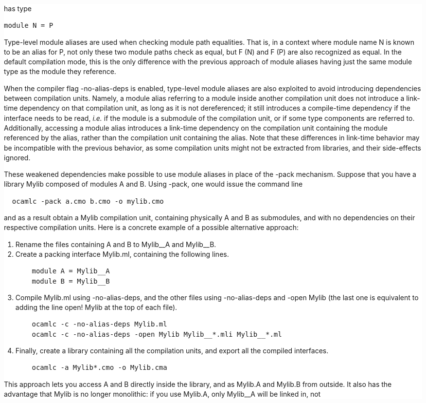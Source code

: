 has type
</p><pre>module N = P
</pre><p>Type-level module aliases are used when checking module path
equalities. That is, in a context where module name <span class="c010">N</span> is known to be
an alias for <span class="c010">P</span>, not only these two module paths check as equal, but
<span class="c010">F</span>&nbsp;(<span class="c010">N</span>) and <span class="c010">F</span>&nbsp;(<span class="c010">P</span>) are also recognized as equal. In the default
compilation mode, this is the only difference with the previous
approach of module aliases having just the same module type as the
module they reference.</p><p>When the compiler flag <span class="c004">-no-alias-deps</span> is enabled, type-level
module aliases are also exploited to avoid introducing dependencies
between compilation units. Namely, a module alias referring to a
module inside another compilation unit does not introduce a link-time
dependency on that compilation unit, as long as it is not
dereferenced; it still introduces a compile-time dependency if the
interface needs to be read, <em>i.e.</em> if the module is a submodule
of the compilation unit, or if some type components are referred to.
Additionally, accessing a module alias introduces a link-time
dependency on the compilation unit containing the module referenced by
the alias, rather than the compilation unit containing the alias.
Note that these differences in link-time behavior may be incompatible
with the previous behavior, as some compilation units might not be
extracted from libraries, and their side-effects ignored.</p><p>These weakened dependencies make possible to use module aliases in
place of the <span class="c004">-pack</span> mechanism. Suppose that you have a library
<span class="c004">Mylib</span> composed of modules <span class="c004">A</span> and <span class="c004">B</span>. Using <span class="c004">-pack</span>, one
would issue the command line
</p><pre>  ocamlc -pack a.cmo b.cmo -o mylib.cmo
</pre><p>and as a result obtain a <span class="c004">Mylib</span> compilation unit, containing
physically <span class="c004">A</span> and <span class="c004">B</span> as submodules, and with no dependencies on
their respective compilation units.
Here is a concrete example of a possible alternative approach:
</p><ol class="enumerate" type="1"><li class="li-enumerate">
Rename the files containing <span class="c004">A</span> and <span class="c004">B</span> to <span class="c004">Mylib__A</span> and
<span class="c004">Mylib__B</span>.
</li><li class="li-enumerate">Create a packing interface <span class="c004">Mylib.ml</span>, containing the
following lines.
<pre>    module A = Mylib__A
    module B = Mylib__B
</pre></li><li class="li-enumerate">Compile <span class="c004">Mylib.ml</span> using <span class="c004">-no-alias-deps</span>, and the other
files using <span class="c004">-no-alias-deps</span> and <span class="c002"><span class="c003">-open</span> <span class="c003">Mylib</span></span> (the last one is
equivalent to adding the line <span class="c002"><span class="c003">open!</span> <span class="c003">Mylib</span></span> at the top of each
file).
<pre>    ocamlc -c -no-alias-deps Mylib.ml
    ocamlc -c -no-alias-deps -open Mylib Mylib__*.mli Mylib__*.ml
</pre></li><li class="li-enumerate">Finally, create a library containing all the compilation units,
and export all the compiled interfaces.
<pre>    ocamlc -a Mylib*.cmo -o Mylib.cma
</pre></li></ol><p>
This approach lets you access <span class="c004">A</span> and <span class="c004">B</span> directly inside the
library, and as <span class="c004">Mylib.A</span> and <span class="c004">Mylib.B</span> from outside.
It also has the advantage that <span class="c004">Mylib</span> is no longer monolithic: if
you use <span class="c004">Mylib.A</span>, only <span class="c004">Mylib__A</span> will be linked in, not